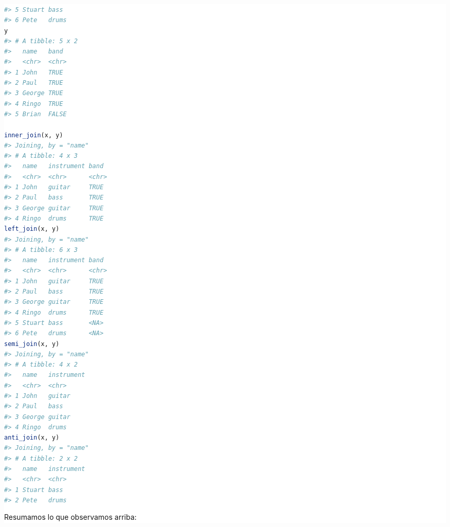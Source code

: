 ```r
#> 5 Stuart bass      
#> 6 Pete   drums
y
#> # A tibble: 5 x 2
#>   name   band 
#>   <chr>  <chr>
#> 1 John   TRUE 
#> 2 Paul   TRUE 
#> 3 George TRUE 
#> 4 Ringo  TRUE 
#> 5 Brian  FALSE

inner_join(x, y)
#> Joining, by = "name"
#> # A tibble: 4 x 3
#>   name   instrument band 
#>   <chr>  <chr>      <chr>
#> 1 John   guitar     TRUE 
#> 2 Paul   bass       TRUE 
#> 3 George guitar     TRUE 
#> 4 Ringo  drums      TRUE
left_join(x, y)
#> Joining, by = "name"
#> # A tibble: 6 x 3
#>   name   instrument band 
#>   <chr>  <chr>      <chr>
#> 1 John   guitar     TRUE 
#> 2 Paul   bass       TRUE 
#> 3 George guitar     TRUE 
#> 4 Ringo  drums      TRUE 
#> 5 Stuart bass       <NA> 
#> 6 Pete   drums      <NA>
semi_join(x, y)
#> Joining, by = "name"
#> # A tibble: 4 x 2
#>   name   instrument
#>   <chr>  <chr>     
#> 1 John   guitar    
#> 2 Paul   bass      
#> 3 George guitar    
#> 4 Ringo  drums
anti_join(x, y)
#> Joining, by = "name"
#> # A tibble: 2 x 2
#>   name   instrument
#>   <chr>  <chr>     
#> 1 Stuart bass      
#> 2 Pete   drums
```

Resumamos lo que observamos arriba:
